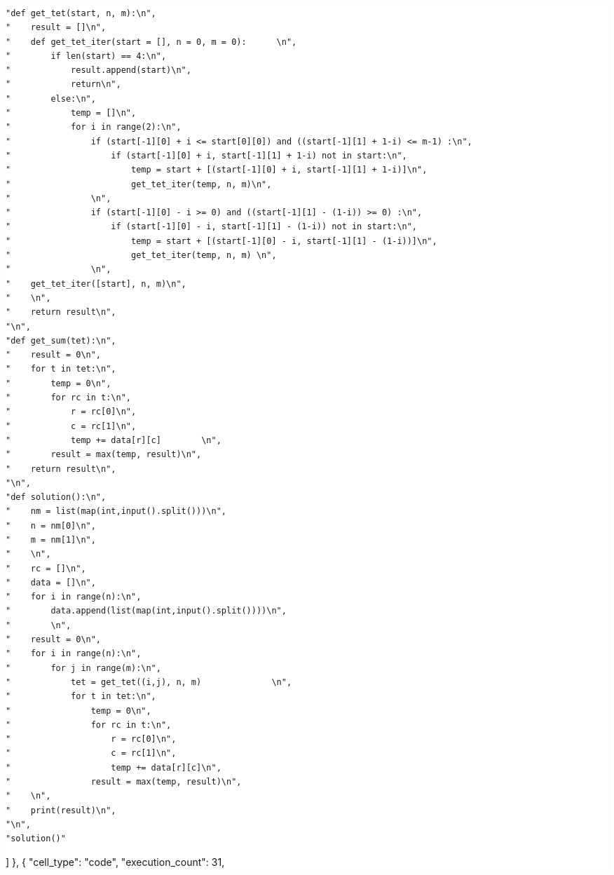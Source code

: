     "def get_tet(start, n, m):\n",
    "    result = []\n",
    "    def get_tet_iter(start = [], n = 0, m = 0):      \n",
    "        if len(start) == 4:\n",
    "            result.append(start)\n",
    "            return\n",
    "        else:\n",
    "            temp = []\n",
    "            for i in range(2):\n",
    "                if (start[-1][0] + i <= start[0][0]) and ((start[-1][1] + 1-i) <= m-1) :\n",
    "                    if (start[-1][0] + i, start[-1][1] + 1-i) not in start:\n",
    "                        temp = start + [(start[-1][0] + i, start[-1][1] + 1-i)]\n",
    "                        get_tet_iter(temp, n, m)\n",
    "                \n",
    "                if (start[-1][0] - i >= 0) and ((start[-1][1] - (1-i)) >= 0) :\n",
    "                    if (start[-1][0] - i, start[-1][1] - (1-i)) not in start:\n",
    "                        temp = start + [(start[-1][0] - i, start[-1][1] - (1-i))]\n",
    "                        get_tet_iter(temp, n, m) \n",
    "                \n",
    "    get_tet_iter([start], n, m)\n",
    "    \n",
    "    return result\n",
    "\n",
    "def get_sum(tet):\n",
    "    result = 0\n",
    "    for t in tet:\n",
    "        temp = 0\n",
    "        for rc in t:\n",
    "            r = rc[0]\n",
    "            c = rc[1]\n",
    "            temp += data[r][c]        \n",
    "        result = max(temp, result)\n",
    "    return result\n",
    "\n",
    "def solution():\n",
    "    nm = list(map(int,input().split()))\n",
    "    n = nm[0]\n",
    "    m = nm[1]\n",
    "    \n",
    "    rc = []\n",
    "    data = []\n",
    "    for i in range(n):\n",
    "        data.append(list(map(int,input().split())))\n",
    "        \n",
    "    result = 0\n",
    "    for i in range(n):\n",
    "        for j in range(m):\n",
    "            tet = get_tet((i,j), n, m)              \n",
    "            for t in tet:\n",
    "                temp = 0\n",
    "                for rc in t:\n",
    "                    r = rc[0]\n",
    "                    c = rc[1]\n",
    "                    temp += data[r][c]\n",
    "                result = max(temp, result)\n",
    "    \n",
    "    print(result)\n",
    "\n",
    "solution()"
   ]
  },
  {
   "cell_type": "code",
   "execution_count": 31,